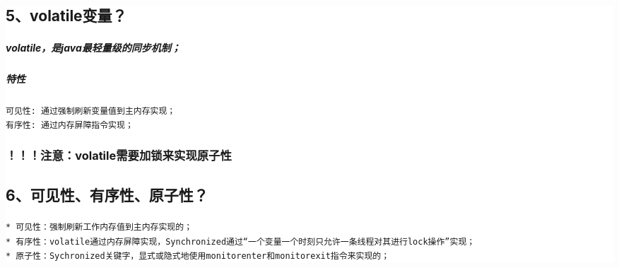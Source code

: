## 5、volatile变量？

##### volatile，是java最轻量级的同步机制；

##### 特性

```properties
可见性: 通过强制刷新变量值到主内存实现；
有序性: 通过内存屏障指令实现；
```

### ！！！注意：volatile需要加锁来实现原子性

## 6、可见性、有序性、原子性？

```
* 可见性：强制刷新工作内存值到主内存实现的；
* 有序性：volatile通过内存屏障实现，Synchronized通过“一个变量一个时刻只允许一条线程对其进行lock操作”实现；
* 原子性：Sychronized关键字，显式或隐式地使用monitorenter和monitorexit指令来实现的；
```
